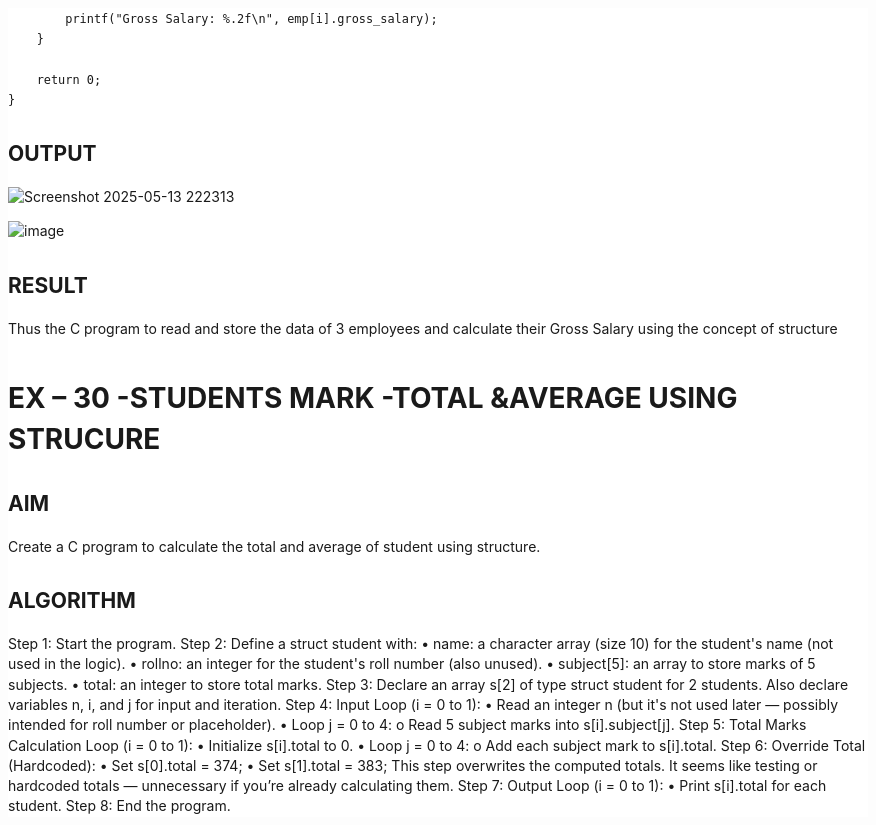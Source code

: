 ```
        printf("Gross Salary: %.2f\n", emp[i].gross_salary);
    }

    return 0;
}
```


 ## OUTPUT
  ![Screenshot 2025-05-13 222313](https://github.com/user-attachments/assets/40ffe376-96eb-4428-9a2e-4c6fd7aacbf3)

 ![image](https://github.com/user-attachments/assets/647fd4e3-d195-4168-8a41-90b05fcf2026)


## RESULT

Thus the C program to read and store the data of 3 employees and calculate their Gross Salary using the concept of structure
 




# EX – 30 -STUDENTS MARK -TOTAL &AVERAGE USING STRUCURE

## AIM
Create a C program to calculate the total and average of student using structure.

## ALGORITHM 

Step 1: Start the program.
Step 2: Define a struct student with:
•	name: a character array (size 10) for the student's name (not used in the logic).
•	rollno: an integer for the student's roll number (also unused).
•	subject[5]: an array to store marks of 5 subjects.
•	total: an integer to store total marks.
Step 3: Declare an array s[2] of type struct student for 2 students. Also declare variables n, i, and j for input 
             and iteration.
Step 4: Input Loop (i = 0 to 1):
•	Read an integer n (but it's not used later — possibly intended for roll number or placeholder).
•	Loop j = 0 to 4:
o	Read 5 subject marks into s[i].subject[j].
Step 5: Total Marks Calculation Loop (i = 0 to 1):
•	Initialize s[i].total to 0.
•	Loop j = 0 to 4:
o	Add each subject mark to s[i].total.
Step 6: Override Total (Hardcoded):
•	Set s[0].total = 374;
•	Set s[1].total = 383;
           This step overwrites the computed totals. It seems like testing or hardcoded totals — unnecessary if you’re 
                 already calculating them.
Step 7: Output Loop (i = 0 to 1):
•	Print s[i].total for each student.
Step 8: End the program.
